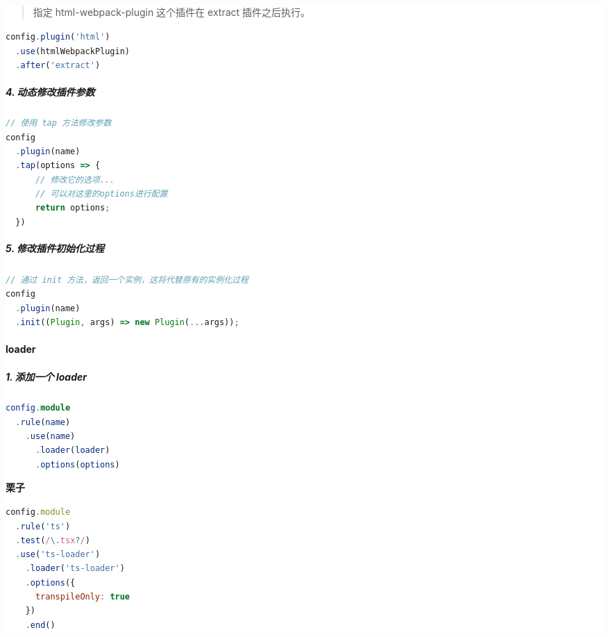> 指定 html-webpack-plugin 这个插件在 extract 插件之后执行。

```javascript
config.plugin('html')
  .use(htmlWebpackPlugin)
  .after('extract')
```



##### 4. 动态修改插件参数

```javascript
// 使用 tap 方法修改参数
config
  .plugin(name)
  .tap(options => {
      // 修改它的选项...
      // 可以对这里的options进行配置
      return options;
  })
```



##### 5. 修改插件初始化过程

```javascript
// 通过 init 方法，返回一个实例，这将代替原有的实例化过程
config
  .plugin(name)
  .init((Plugin, args) => new Plugin(...args));
```



#### loader

##### 1. 添加一个 loader

```elm
config.module
  .rule(name)
    .use(name)
      .loader(loader)
      .options(options)
```

**栗子**

```javascript
config.module
  .rule('ts')
  .test(/\.tsx?/)
  .use('ts-loader')
    .loader('ts-loader')
    .options({
      transpileOnly: true
    })
    .end()
```
